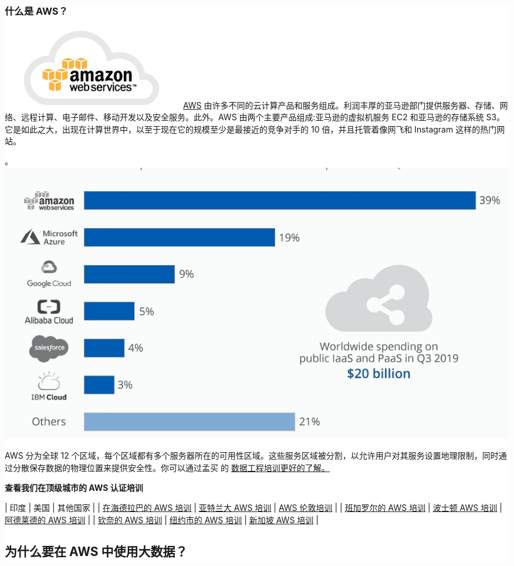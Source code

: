 ### **什么是 AWS？**

![AWS Logo - Aws Migration - Edureka](img/fa640691425b94c2059608853bfe5533.png) [AWS](https://www.edureka.co/blog/what-is-aws/) 由许多不同的云计算产品和服务组成。利润丰厚的亚马逊部门提供服务器、存储、网络、远程计算、电子邮件、移动开发以及安全服务。此外。AWS 由两个主要产品组成:亚马逊的虚拟机服务 EC2 和亚马逊的存储系统 S3。它是如此之大，出现在计算世界中，以至于现在它的规模至少是最接近的竞争对手的 10 倍，并且托管着像网飞和 Instagram 这样的热门网站。

。![AWS market - Big Data in AWS - Edureka](img/102ca15914a1d4ad202e929b3cc95446.png)

AWS 分为全球 12 个区域，每个区域都有多个服务器所在的可用性区域。这些服务区域被分割，以允许用户对其服务设置地理限制，同时通过分散保存数据的物理位置来提供安全性。你可以通过孟买 的 [数据工程培训更好的了解。](https://www.edureka.co/microsoft-azure-data-engineering-certification-course-mumbai)

**查看我们在顶级城市的 AWS 认证培训**

| 印度 | 美国 | 其他国家 |
| [在海德拉巴的 AWS 培训](https://www.edureka.co/aws-certification-training-hyderabad) | [亚特兰大 AWS 培训](https://www.edureka.co/aws-certification-training-atlanta) | [AWS 伦敦培训](https://www.edureka.co/aws-certification-training-london) |
| [班加罗尔的 AWS 培训](https://www.edureka.co/aws-certification-training-bangalore) | [波士顿 AWS 培训](https://www.edureka.co/aws-certification-training-boston) | [阿德莱德的 AWS 培训](https://www.edureka.co/aws-certification-training-adelaide) |
| [钦奈的 AWS 培训](https://www.edureka.co/aws-certification-training-chennai) | [纽约市的 AWS 培训](https://www.edureka.co/aws-certification-training-new-york-city) | [新加坡 AWS 培训](https://www.edureka.co/aws-certification-training-singapore) |

## **为什么要在 AWS 中使用大数据？**
